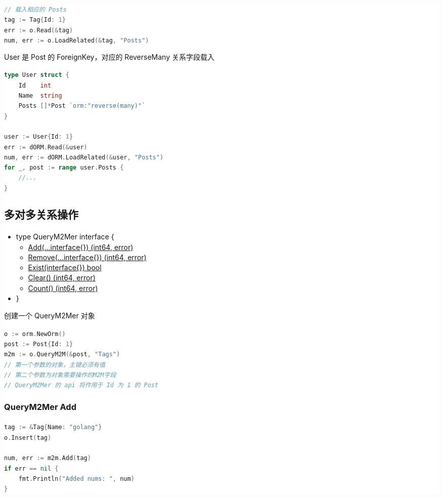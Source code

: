 ```go
// 载入相应的 Posts
tag := Tag{Id: 1}
err := o.Read(&tag)
num, err := o.LoadRelated(&tag, "Posts")
```

User 是 Post 的 ForeignKey，对应的 ReverseMany 关系字段载入

```go
type User struct {
	Id    int
	Name  string
	Posts []*Post `orm:"reverse(many)"`
}

user := User{Id: 1}
err := dORM.Read(&user)
num, err := dORM.LoadRelated(&user, "Posts")
for _, post := range user.Posts {
	//...
}
```

## 多对多关系操作

* type QueryM2Mer interface {
	* [Add(...interface{}) (int64, error)](#querym2mer-add)
	* [Remove(...interface{}) (int64, error)](#querym2mer-remove)
	* [Exist(interface{}) bool](#querym2mer-exist)
	* [Clear() (int64, error)](#querym2mer-clear)
	* [Count() (int64, error)](#querym2mer-count)
* }

创建一个 QueryM2Mer 对象

```go
o := orm.NewOrm()
post := Post{Id: 1}
m2m := o.QueryM2M(&post, "Tags")
// 第一个参数的对象，主键必须有值
// 第二个参数为对象需要操作的M2M字段
// QueryM2Mer 的 api 将作用于 Id 为 1 的 Post
```

### QueryM2Mer Add

```go
tag := &Tag{Name: "golang"}
o.Insert(tag)

num, err := m2m.Add(tag)
if err == nil {
	fmt.Println("Added nums: ", num)
}
```
